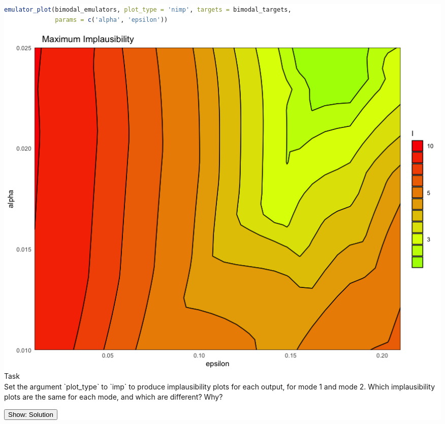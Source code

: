 ``` r
emulator_plot(bimodal_emulators, plot_type = 'nimp', targets = bimodal_targets, 
              params = c('alpha', 'epsilon'))
```

<img src="_main_files/figure-html/bimod-implaus-1.png" style="display: block; margin: auto;" />
 </div></div>

<div class="panel panel-default"><div class="panel-heading"> Task </div><div class="panel-body"> 
Set the argument `plot_type` to `imp` to produce implausibility plots for each output, for mode 1 and mode 2. Which implausibility plots are the same for each mode, and which are different? Why? </div></div>

<button id="displayTextunnamed-chunk-30" onclick="javascript:toggle('unnamed-chunk-30');">Show: Solution</button>

<div id="toggleTextunnamed-chunk-30" style="display: none"><div class="panel panel-default"><div class="panel-heading panel-heading1"> Solution </div><div class="panel-body">
Setting `plot_type='imp'` in `emulator_plot`, we obtain a collection of plots:
